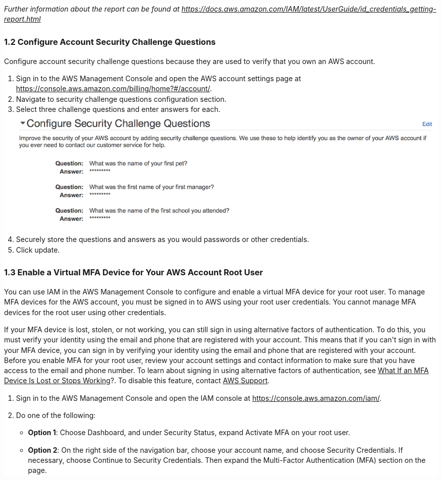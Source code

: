 *Further information about the report can be found at https://docs.aws.amazon.com/IAM/latest/UserGuide/id_credentials_getting-report.html*


### 1.2 Configure Account Security Challenge Questions
Configure account security challenge questions because they are used to verify that you own an AWS account.
1. Sign in to the AWS Management Console and open the AWS account settings page at https://console.aws.amazon.com/billing/home?#/account/.
2. Navigate to security challenge questions configuration section.
3. Select three challenge questions and enter answers for each.
![account-challenge-questions](Images/account-challenge-questions.png)
4. Securely store the questions and answers as you would passwords or other credentials.
5. Click update.


### 1.3 Enable a Virtual MFA Device for Your AWS Account Root User
You can use IAM in the AWS Management Console to configure and enable a virtual MFA device for your root user. To manage MFA devices for the AWS account, you must be signed in to AWS using your root user credentials. You cannot manage MFA devices for the root user using other credentials.

If your MFA device is lost, stolen, or not working, you can still sign in using alternative factors of authentication. To do this, you must verify your identity using the email and phone that are registered with your account. This means that if you can't sign in with your MFA device, you can sign in by verifying your identity using the email and phone that are registered with your account. Before you enable MFA for your root user, review your account settings and contact information to make sure that you have access to the email and phone number. To learn about signing in using alternative factors of authentication, see [What If an MFA Device Is Lost or Stops Working](https://docs.aws.amazon.com/IAM/latest/UserGuide/id_credentials_mfa_lost-or-broken.html)?. To disable this feature, contact [AWS Support](https://console.aws.amazon.com/support/home#/).

1. Sign in to the AWS Management Console and open the IAM console at https://console.aws.amazon.com/iam/.
2. Do one of the following:

   * **Option 1**: Choose Dashboard, and under Security Status, expand Activate MFA on your root user.

   * **Option 2**: On the right side of the navigation bar, choose your account name, and choose Security Credentials. If necessary, choose Continue to Security Credentials. Then expand the Multi-Factor Authentication (MFA) section on the page.